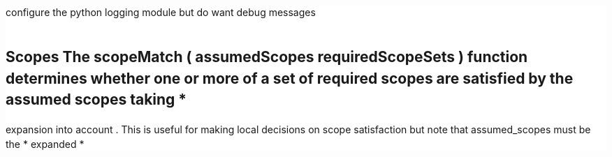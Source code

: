 configure
the
python
logging
module
but
do
want
debug
messages
#
#
Scopes
The
scopeMatch
(
assumedScopes
requiredScopeSets
)
function
determines
whether
one
or
more
of
a
set
of
required
scopes
are
satisfied
by
the
assumed
scopes
taking
*
-
expansion
into
account
.
This
is
useful
for
making
local
decisions
on
scope
satisfaction
but
note
that
assumed_scopes
must
be
the
*
expanded
*